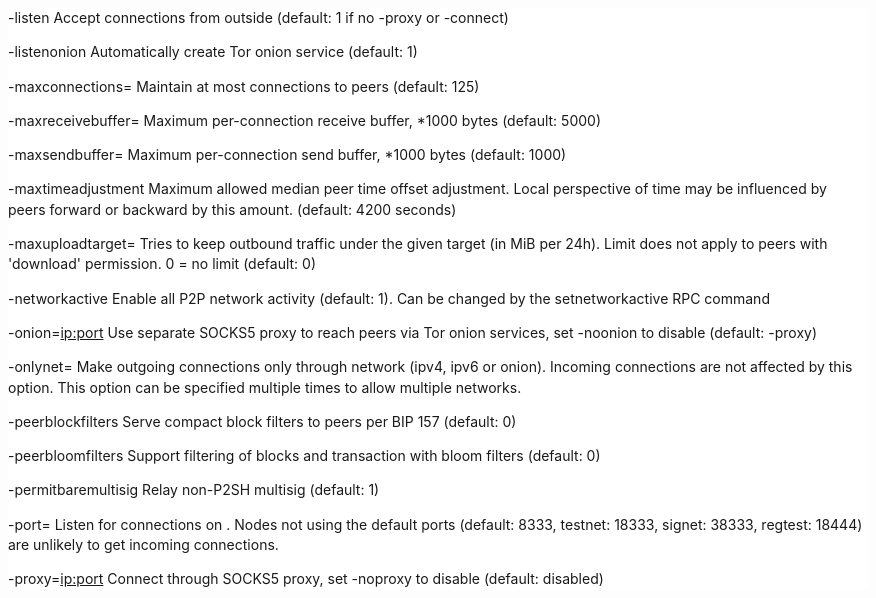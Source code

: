   -listen
       Accept connections from outside (default: 1 if no -proxy or -connect)

  -listenonion
       Automatically create Tor onion service (default: 1)

  -maxconnections=<n>
       Maintain at most <n> connections to peers (default: 125)

  -maxreceivebuffer=<n>
       Maximum per-connection receive buffer, <n>*1000 bytes (default: 5000)

  -maxsendbuffer=<n>
       Maximum per-connection send buffer, <n>*1000 bytes (default: 1000)

  -maxtimeadjustment
       Maximum allowed median peer time offset adjustment. Local perspective of
       time may be influenced by peers forward or backward by this
       amount. (default: 4200 seconds)

  -maxuploadtarget=<n>
       Tries to keep outbound traffic under the given target (in MiB per 24h).
       Limit does not apply to peers with 'download' permission. 0 = no
       limit (default: 0)

  -networkactive
       Enable all P2P network activity (default: 1). Can be changed by the
       setnetworkactive RPC command

  -onion=<ip:port>
       Use separate SOCKS5 proxy to reach peers via Tor onion services, set
       -noonion to disable (default: -proxy)

  -onlynet=<net>
       Make outgoing connections only through network <net> (ipv4, ipv6 or
       onion). Incoming connections are not affected by this option.
       This option can be specified multiple times to allow multiple
       networks.

  -peerblockfilters
       Serve compact block filters to peers per BIP 157 (default: 0)

  -peerbloomfilters
       Support filtering of blocks and transaction with bloom filters (default:
       0)

  -permitbaremultisig
       Relay non-P2SH multisig (default: 1)

  -port=<port>
       Listen for connections on <port>. Nodes not using the default ports
       (default: 8333, testnet: 18333, signet: 38333, regtest: 18444)
       are unlikely to get incoming connections.

  -proxy=<ip:port>
       Connect through SOCKS5 proxy, set -noproxy to disable (default:
       disabled)
